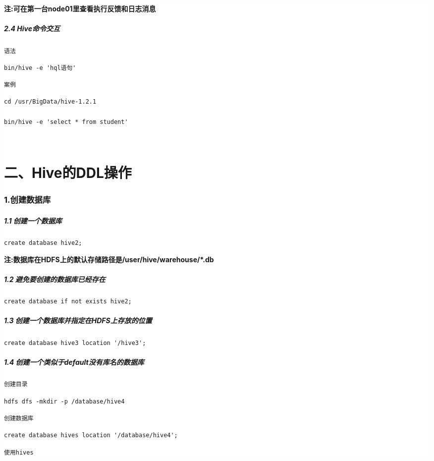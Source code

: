 **注:可在第一台node01里查看执行反馈和日志消息**

##### 2.4 Hive命令交互

`语法`

```shell
bin/hive -e 'hql语句' 
```

`案例`

```shell
cd /usr/BigData/hive-1.2.1

bin/hive -e 'select * from student'
```

<br>

# 二、Hive的DDL操作

### 1.创建数据库

##### 1.1 创建一个数据库

```mysql
create database hive2;
```

**注:数据库在HDFS上的默认存储路径是/user/hive/warehouse/*.db**

##### 1.2 避免要创建的数据库已经存在

```mysql
create database if not exists hive2;
```

##### 1.3 创建一个数据库并指定在HDFS上存放的位置

```mysql
create database hive3 location '/hive3';
```

##### 1.4 创建一个类似于default没有库名的数据库

`创建目录`

```shell
hdfs dfs -mkdir -p /database/hive4
```

`创建数据库`

```mysql
create database hives location '/database/hive4';
```

`使用hives`

